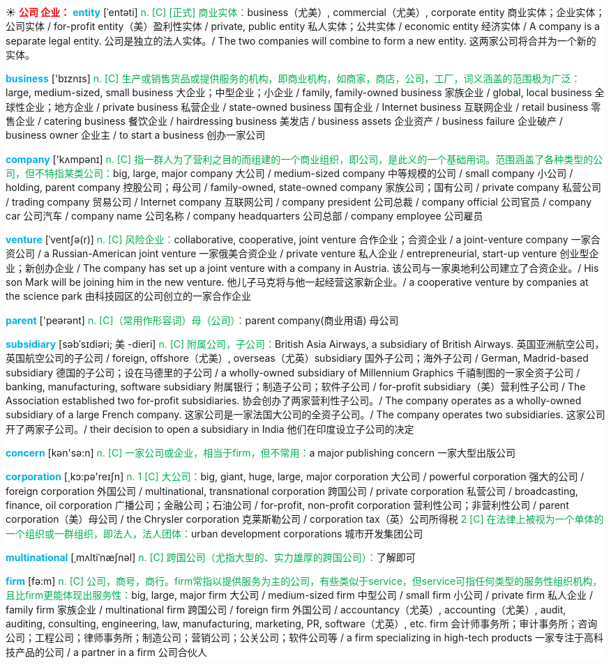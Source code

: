 ☀ <font color="red">**公司 企业：**</font>
<font color="sky blue">**entity**</font> [ˈentəti]
<font color="#00b050">n. [C] [正式] 商业实体：</font>business（尤美）, commercial（尤美）, corporate entity 商业实体；企业实体；公司实体 / for-profit entity（美）盈利性实体 / private, public entity 私人实体；公共实体 / economic entity 经济实体 / A company is a separate legal entity. 公司是独立的法人实体。/ The two companies will combine to form a new entity. 这两家公司将合并为一个新的实体。

<font color="sky blue">**business**</font> ['bɪznɪs] 
<font color="#00b050">n. [C] 生产或销售货品或提供服务的机构，即商业机构，如商家，商店，公司，工厂，词义涵盖的范围极为广泛：</font>large, medium-sized, small business 大企业；中型企业；小企业 / family, family-owned business 家族企业 / global, local business 全球性企业；地方企业 / private business 私营企业 / state-owned business 国有企业 / Internet business 互联网企业 / retail business 零售企业 / catering business 餐饮企业 / hairdressing business 美发店 / business assets 企业资产 / business failure 企业破产 / business owner 企业主 / to start a business 创办一家公司

<font color="sky blue">**company**</font> ['kʌmpənɪ] 
<font color="#00b050">n. [C] 指一群人为了营利之目的而组建的一个商业组织，即公司，是此义的一个基础用词。范围涵盖了各种类型的公司，但不特指某类公司：</font>big, large, major company 大公司 / medium-sized company 中等规模的公司 / small company 小公司 / holding, parent company 控股公司；母公司 / family-owned, state-owned company 家族公司；国有公司 / private company 私营公司 / trading company 贸易公司 / Internet company 互联网公司 / company president 公司总裁 / company official 公司官员 / company car 公司汽车 / company name 公司名称 / company headquarters 公司总部 / company employee 公司雇员 
           
<font color="sky blue">**venture**</font> [ˈventʃə(r)]
<font color="#00b050">n. [C] 风险企业：</font>collaborative, cooperative, joint venture 合作企业；合资企业 / a joint-venture company 一家合资公司 / a Russian-American joint venture 一家俄美合资企业 / private venture 私人企业 / entrepreneurial, start-up venture 创业型企业；新创办企业 / The company has set up a joint venture with a company in Austria. 该公司与一家奥地利公司建立了合资企业。/ His son Mark will be joining him in the new venture. 他儿子马克将与他一起经营这家新企业。/ a cooperative venture by companies at the science park 由科技园区的公司创立的一家合作企业

<font color="sky blue">**parent**</font> ['peərənt] 
<font color="#00b050">n. [C]（常用作形容词）母（公司）：</font>parent company(商业用语) 母公司
           
<font color="sky blue">**subsidiary**</font> [səbˈsɪdiəri; 美 -dieri]
<font color="#00b050">n. [C] 附属公司，子公司：</font>British Asia Airways, a subsidiary of British Airways. 英国亚洲航空公司，英国航空公司的子公司 / foreign, offshore（尤美）, overseas（尤英）subsidiary 国外子公司；海外子公司 / German, Madrid-based subsidiary 德国的子公司；设在马德里的子公司 / a wholly-owned subsidiary of Millennium Graphics 千禧制图的一家全资子公司 / banking, manufacturing, software subsidiary 附属银行；制造子公司；软件子公司 / for-profit subsidiary（美）营利性子公司 / The Association established two for-profit subsidiaries. 协会创办了两家营利性子公司。/ The company operates as a wholly-owned subsidiary of a large French company. 这家公司是一家法国大公司的全资子公司。/ The company operates two subsidiaries. 这家公司开了两家子公司。/ their decision to open a subsidiary in India 他们在印度设立子公司的决定

<font color="sky blue">**concern**</font> [kən'sə:n] 
<font color="#00b050">n. [C] 一家公司或企业，相当于firm，但不常用：</font>a major publishing concern 一家大型出版公司

<font color="sky blue">**corporation**</font> [͵kɔ:pə'reɪʃn] 
<font color="#00b050">n. 1 [C] 大公司：</font>big, giant, huge, large, major corporation 大公司 / powerful corporation 强大的公司 / foreign corporation 外国公司 / multinational, transnational corporation 跨国公司 / private corporation 私营公司 / broadcasting, finance, oil corporation 广播公司；金融公司；石油公司 / for-profit, non-profit corporation 营利性公司；非营利性公司 / parent corporation（美）母公司 / the Chrysler corporation 克莱斯勒公司 / corporation tax（英）公司所得税 <font color="#00b050">2 [C] 在法律上被视为一个单体的一个组织或一群组织，即法人，法人团体：</font>urban development corporations 城市开发集团公司
           
<font color="sky blue">**multinational**</font> [ˌmʌltiˈnæʃnəl]
<font color="#00b050">n. [C] 跨国公司（尤指大型的、实力雄厚的跨国公司）：</font>了解即可

<font color="sky blue">**firm**</font> [fə:m] 
<font color="#00b050">n. [C] 公司，商号，商行。firm常指以提供服务为主的公司，有些类似于service，但service可指任何类型的服务性组织机构，且比firm更能体现出服务性：</font>big, large, major firm 大公司 / medium-sized firm 中型公司 / small firm 小公司 / private firm 私人企业 / family firm 家族企业 / multinational firm 跨国公司 / foreign firm 外国公司 / accountancy（尤英）, accounting（尤美）, audit, auditing, consulting, engineering, law, manufacturing, marketing, PR, software（尤英）, etc. firm 会计师事务所；审计事务所；咨询公司；工程公司；律师事务所；制造公司；营销公司；公关公司；软件公司等 / a firm specializing in high-tech products 一家专注于高科技产品的公司 / a partner in a firm 公司合伙人
